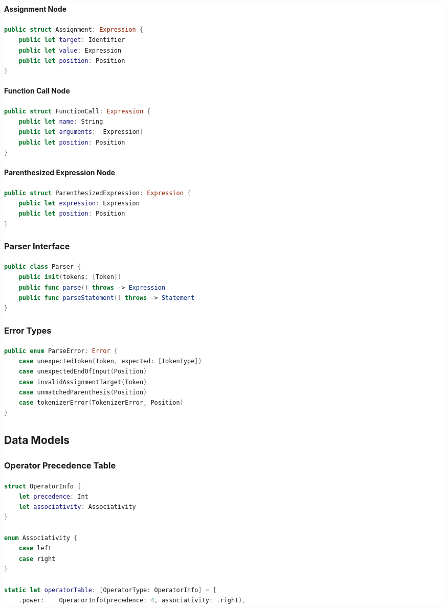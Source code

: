 #### Assignment Node
```swift
public struct Assignment: Expression {
    public let target: Identifier
    public let value: Expression
    public let position: Position
}
```

#### Function Call Node
```swift
public struct FunctionCall: Expression {
    public let name: String
    public let arguments: [Expression]
    public let position: Position
}
```

#### Parenthesized Expression Node
```swift
public struct ParenthesizedExpression: Expression {
    public let expression: Expression
    public let position: Position
}
```

### Parser Interface

```swift
public class Parser {
    public init(tokens: [Token])
    public func parse() throws -> Expression
    public func parseStatement() throws -> Statement
}
```

### Error Types

```swift
public enum ParseError: Error {
    case unexpectedToken(Token, expected: [TokenType])
    case unexpectedEndOfInput(Position)
    case invalidAssignmentTarget(Token)
    case unmatchedParenthesis(Position)
    case tokenizerError(TokenizerError, Position)
}
```

## Data Models

### Operator Precedence Table

```swift
struct OperatorInfo {
    let precedence: Int
    let associativity: Associativity
}

enum Associativity {
    case left
    case right
}

static let operatorTable: [OperatorType: OperatorInfo] = [
    .power:    OperatorInfo(precedence: 4, associativity: .right),
```